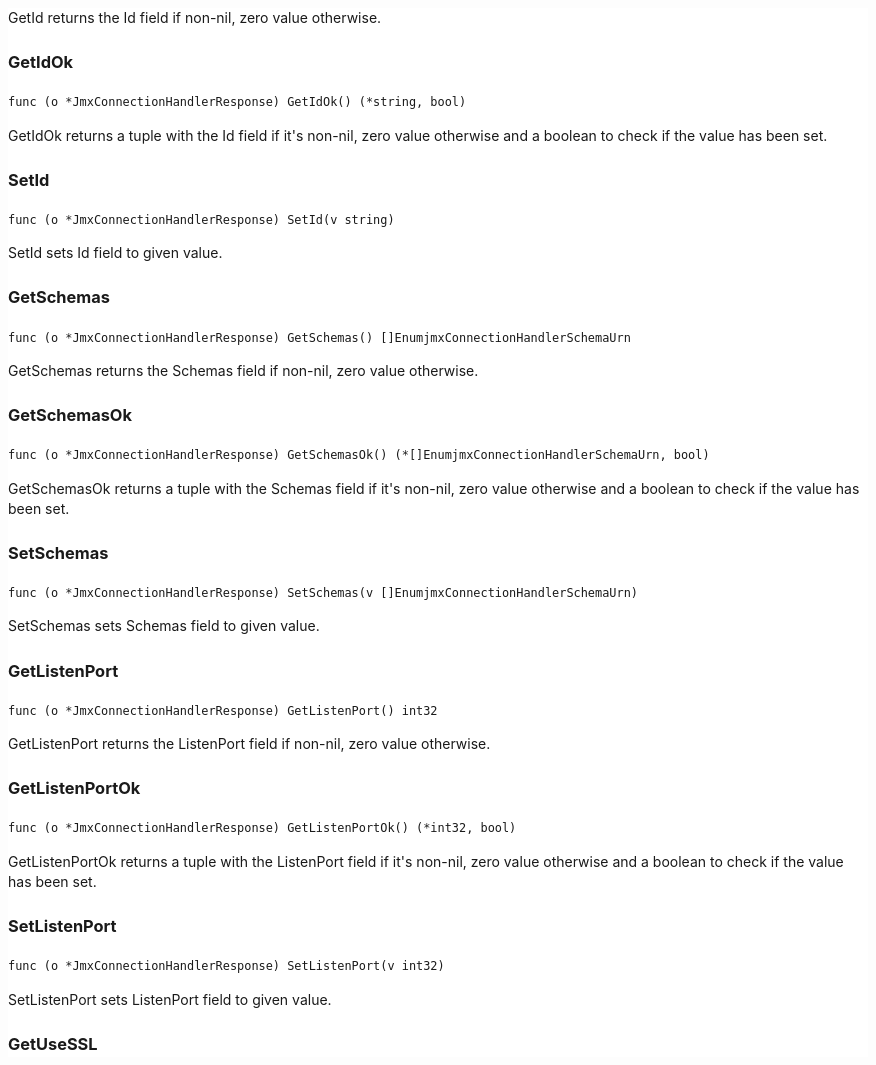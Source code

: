 GetId returns the Id field if non-nil, zero value otherwise.

### GetIdOk

`func (o *JmxConnectionHandlerResponse) GetIdOk() (*string, bool)`

GetIdOk returns a tuple with the Id field if it's non-nil, zero value otherwise
and a boolean to check if the value has been set.

### SetId

`func (o *JmxConnectionHandlerResponse) SetId(v string)`

SetId sets Id field to given value.


### GetSchemas

`func (o *JmxConnectionHandlerResponse) GetSchemas() []EnumjmxConnectionHandlerSchemaUrn`

GetSchemas returns the Schemas field if non-nil, zero value otherwise.

### GetSchemasOk

`func (o *JmxConnectionHandlerResponse) GetSchemasOk() (*[]EnumjmxConnectionHandlerSchemaUrn, bool)`

GetSchemasOk returns a tuple with the Schemas field if it's non-nil, zero value otherwise
and a boolean to check if the value has been set.

### SetSchemas

`func (o *JmxConnectionHandlerResponse) SetSchemas(v []EnumjmxConnectionHandlerSchemaUrn)`

SetSchemas sets Schemas field to given value.


### GetListenPort

`func (o *JmxConnectionHandlerResponse) GetListenPort() int32`

GetListenPort returns the ListenPort field if non-nil, zero value otherwise.

### GetListenPortOk

`func (o *JmxConnectionHandlerResponse) GetListenPortOk() (*int32, bool)`

GetListenPortOk returns a tuple with the ListenPort field if it's non-nil, zero value otherwise
and a boolean to check if the value has been set.

### SetListenPort

`func (o *JmxConnectionHandlerResponse) SetListenPort(v int32)`

SetListenPort sets ListenPort field to given value.


### GetUseSSL
